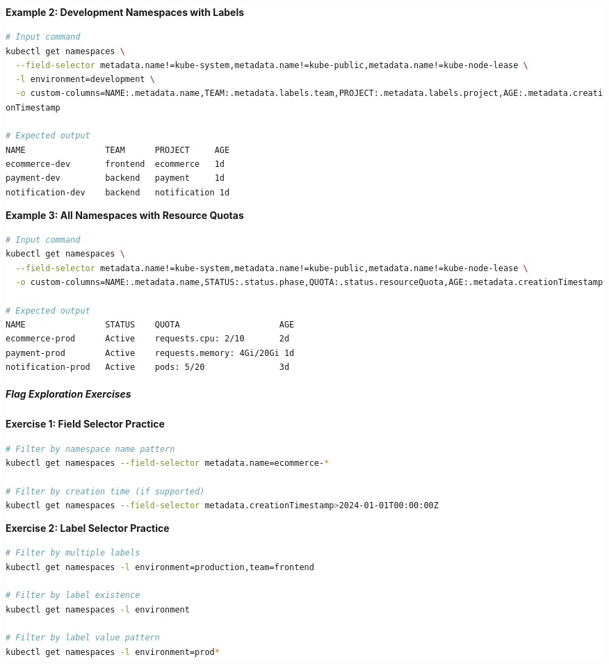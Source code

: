 **Example 2: Development Namespaces with Labels**
```bash
# Input command
kubectl get namespaces \
  --field-selector metadata.name!=kube-system,metadata.name!=kube-public,metadata.name!=kube-node-lease \
  -l environment=development \
  -o custom-columns=NAME:.metadata.name,TEAM:.metadata.labels.team,PROJECT:.metadata.labels.project,AGE:.metadata.creationTimestamp

# Expected output
NAME                TEAM      PROJECT     AGE
ecommerce-dev       frontend  ecommerce   1d
payment-dev         backend   payment     1d
notification-dev    backend   notification 1d
```

**Example 3: All Namespaces with Resource Quotas**
```bash
# Input command
kubectl get namespaces \
  --field-selector metadata.name!=kube-system,metadata.name!=kube-public,metadata.name!=kube-node-lease \
  -o custom-columns=NAME:.metadata.name,STATUS:.status.phase,QUOTA:.status.resourceQuota,AGE:.metadata.creationTimestamp

# Expected output
NAME                STATUS    QUOTA                    AGE
ecommerce-prod      Active    requests.cpu: 2/10       2d
payment-prod        Active    requests.memory: 4Gi/20Gi 1d
notification-prod   Active    pods: 5/20               3d
```

##### **Flag Exploration Exercises**

**Exercise 1: Field Selector Practice**
```bash
# Filter by namespace name pattern
kubectl get namespaces --field-selector metadata.name=ecommerce-*

# Filter by creation time (if supported)
kubectl get namespaces --field-selector metadata.creationTimestamp>2024-01-01T00:00:00Z
```

**Exercise 2: Label Selector Practice**
```bash
# Filter by multiple labels
kubectl get namespaces -l environment=production,team=frontend

# Filter by label existence
kubectl get namespaces -l environment

# Filter by label value pattern
kubectl get namespaces -l environment=prod*
```
